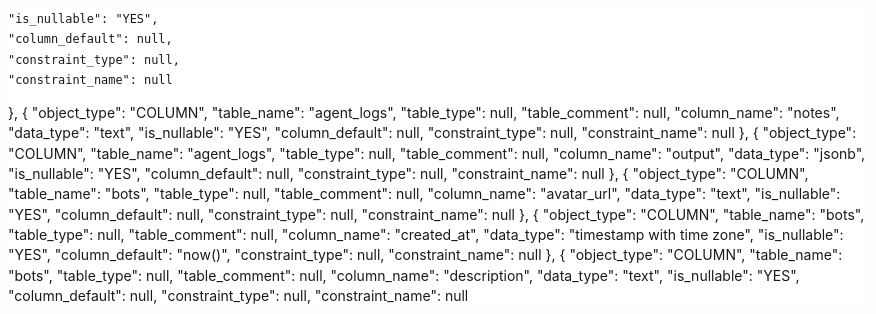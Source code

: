     "is_nullable": "YES",
    "column_default": null,
    "constraint_type": null,
    "constraint_name": null
  },
  {
    "object_type": "COLUMN",
    "table_name": "agent_logs",
    "table_type": null,
    "table_comment": null,
    "column_name": "notes",
    "data_type": "text",
    "is_nullable": "YES",
    "column_default": null,
    "constraint_type": null,
    "constraint_name": null
  },
  {
    "object_type": "COLUMN",
    "table_name": "agent_logs",
    "table_type": null,
    "table_comment": null,
    "column_name": "output",
    "data_type": "jsonb",
    "is_nullable": "YES",
    "column_default": null,
    "constraint_type": null,
    "constraint_name": null
  },
  {
    "object_type": "COLUMN",
    "table_name": "bots",
    "table_type": null,
    "table_comment": null,
    "column_name": "avatar_url",
    "data_type": "text",
    "is_nullable": "YES",
    "column_default": null,
    "constraint_type": null,
    "constraint_name": null
  },
  {
    "object_type": "COLUMN",
    "table_name": "bots",
    "table_type": null,
    "table_comment": null,
    "column_name": "created_at",
    "data_type": "timestamp with time zone",
    "is_nullable": "YES",
    "column_default": "now()",
    "constraint_type": null,
    "constraint_name": null
  },
  {
    "object_type": "COLUMN",
    "table_name": "bots",
    "table_type": null,
    "table_comment": null,
    "column_name": "description",
    "data_type": "text",
    "is_nullable": "YES",
    "column_default": null,
    "constraint_type": null,
    "constraint_name": null